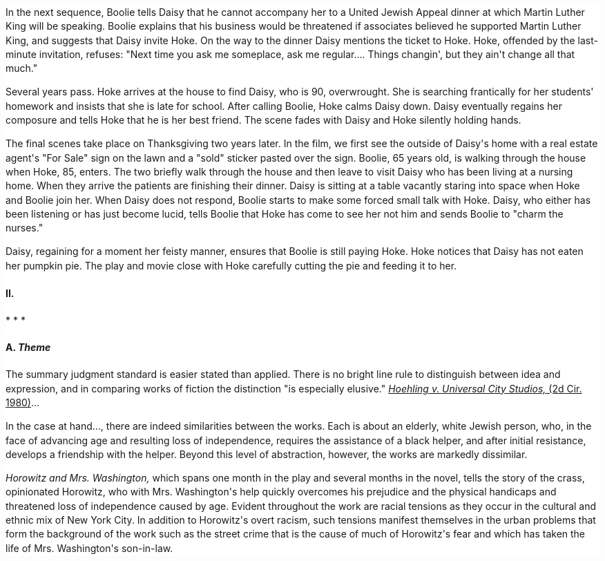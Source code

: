In the next sequence, Boolie tells Daisy that he cannot accompany her to
a United Jewish Appeal dinner at which Martin Luther King will be
speaking. Boolie explains that his business would be threatened if
associates believed he supported Martin Luther King, and suggests that
Daisy invite Hoke.  On the way to the dinner Daisy mentions the
ticket to Hoke. Hoke, offended by the last-minute invitation, refuses:
"Next time you ask me someplace, ask me regular.... Things changin', but
they ain't change all that much." 

Several years pass. Hoke arrives at the house to find Daisy, who is 90,
overwrought. She is searching frantically for her students' homework and
insists that she is late for school. After calling Boolie, Hoke calms
Daisy down. Daisy eventually regains her composure and tells Hoke that
he is her best friend. The scene fades with Daisy and Hoke silently
holding hands.

The final scenes take place on Thanksgiving two years later. In the
film, we first see the outside of Daisy's home with a real estate
agent's "For Sale" sign on the lawn and a "sold" sticker pasted over the
sign. Boolie, 65 years old, is walking through the house when Hoke, 85,
enters. The two briefly walk through the house and then leave to visit
Daisy who has been living at a nursing home. When they arrive the
patients are finishing their dinner. Daisy is sitting at a table
vacantly staring into space when Hoke and Boolie join her. When Daisy
does not respond, Boolie starts to make some forced small talk with
Hoke. Daisy, who either has been listening or has just become lucid,
tells Boolie that Hoke has come to see her not him and sends Boolie to
"charm the nurses."

Daisy, regaining for a moment her feisty manner, ensures that Boolie is
still paying Hoke. Hoke notices that Daisy has not eaten her pumpkin
pie. The play and movie close with Hoke carefully cutting the pie and
feeding it to her.

#### II.

\* \* \*

#### A. *Theme*

The summary judgment standard is easier stated than applied. There is no
bright line rule to distinguish between idea and expression, and in
comparing works of fiction the distinction "is especially elusive."
[*Hoehling v. Universal City Studios,* (2d Cir. 1980)](http://scholar.google.com/scholar_case?case=1452880530764001390)&hellip;

In the case at hand&hellip;, there are indeed similarities
between the works. Each is about an elderly, white Jewish person, who,
in the face of advancing age and resulting loss of independence,
requires the assistance of a black helper, and after initial resistance,
develops a friendship with the helper. Beyond this level of abstraction,
however, the works are markedly dissimilar.

*Horowitz and Mrs. Washington,* which spans one month in the play and
several months in the novel, tells the story of the crass, opinionated
Horowitz, who with Mrs. Washington's help quickly overcomes his
prejudice and the physical handicaps and threatened loss of independence
caused by  age. Evident throughout the work are racial tensions
as they occur in the cultural and ethnic mix of New York City. In
addition to Horowitz's overt racism, such tensions manifest themselves
in the urban problems that form the background of the work such as the
street crime that is the cause of much of Horowitz's fear and which has
taken the life of Mrs. Washington's son-in-law.
